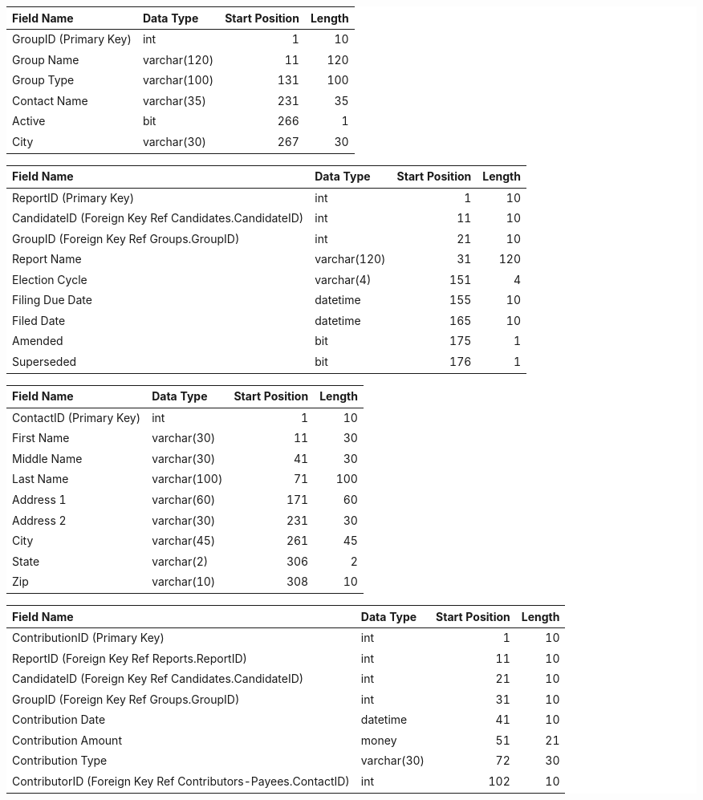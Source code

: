 | Field Name            | Data Type    | Start Position | Length |
|:----------------------|:-------------|---------------:|-------:|
| GroupID (Primary Key) | int          |              1 |     10 |
| Group Name            | varchar(120) |             11 |    120 |
| Group Type            | varchar(100) |            131 |    100 |
| Contact Name          | varchar(35)  |            231 |     35 |
| Active                | bit          |            266 |      1 |
| City                  | varchar(30)  |            267 |     30 |

| Field Name                                           | Data Type    | Start Position | Length |
|:-----------------------------------------------------|:-------------|---------------:|-------:|
| ReportID (Primary Key)                               | int          |              1 |     10 |
| CandidateID (Foreign Key Ref Candidates.CandidateID) | int          |             11 |     10 |
| GroupID (Foreign Key Ref Groups.GroupID)             | int          |             21 |     10 |
| Report Name                                          | varchar(120) |             31 |    120 |
| Election Cycle                                       | varchar(4)   |            151 |      4 |
| Filing Due Date                                      | datetime     |            155 |     10 |
| Filed Date                                           | datetime     |            165 |     10 |
| Amended                                              | bit          |            175 |      1 |
| Superseded                                           | bit          |            176 |      1 |

| Field Name              | Data Type    | Start Position | Length |
|:------------------------|:-------------|---------------:|-------:|
| ContactID (Primary Key) | int          |              1 |     10 |
| First Name              | varchar(30)  |             11 |     30 |
| Middle Name             | varchar(30)  |             41 |     30 |
| Last Name               | varchar(100) |             71 |    100 |
| Address 1               | varchar(60)  |            171 |     60 |
| Address 2               | varchar(30)  |            231 |     30 |
| City                    | varchar(45)  |            261 |     45 |
| State                   | varchar(2)   |            306 |      2 |
| Zip                     | varchar(10)  |            308 |     10 |

| Field Name                                                    | Data Type   | Start Position | Length |
|:--------------------------------------------------------------|:------------|---------------:|-------:|
| ContributionID (Primary Key)                                  | int         |              1 |     10 |
| ReportID (Foreign Key Ref Reports.ReportID)                   | int         |             11 |     10 |
| CandidateID (Foreign Key Ref Candidates.CandidateID)          | int         |             21 |     10 |
| GroupID (Foreign Key Ref Groups.GroupID)                      | int         |             31 |     10 |
| Contribution Date                                             | datetime    |             41 |     10 |
| Contribution Amount                                           | money       |             51 |     21 |
| Contribution Type                                             | varchar(30) |             72 |     30 |
| ContributorID (Foreign Key Ref Contributors-Payees.ContactID) | int         |            102 |     10 |
